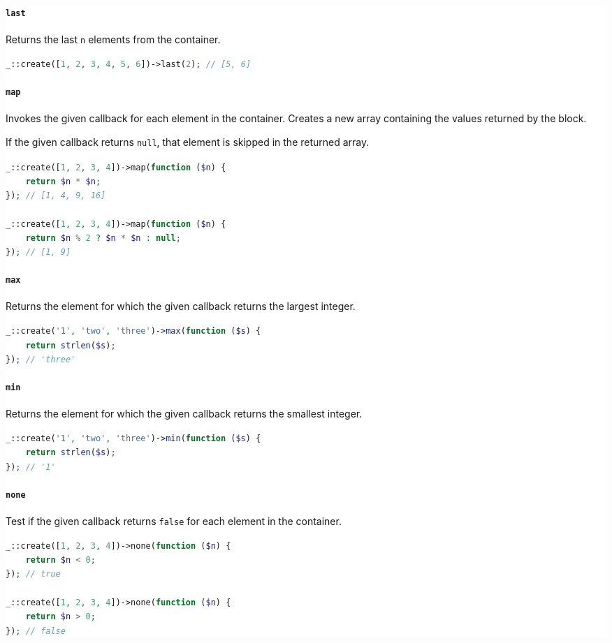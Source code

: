 #### `last`

Returns the last `n` elements from the container.

```php
_::create([1, 2, 3, 4, 5, 6])->last(2); // [5, 6]
```

#### `map`

Invokes the given callback for each element in the container. Creates a new
array containing the values returned by the block.

If the given callback returns `null`, that element is skipped in the returned
array.

```php
_::create([1, 2, 3, 4])->map(function ($n) {
    return $n * $n;
}); // [1, 4, 9, 16]

_::create([1, 2, 3, 4])->map(function ($n) {
    return $n % 2 ? $n * $n : null;
}); // [1, 9]
```

#### `max`

Returns the element for which the given callback returns the largest integer.

```php
_::create('1', 'two', 'three')->max(function ($s) {
    return strlen($s);
}); // 'three'
```

#### `min`

Returns the element for which the given callback returns the smallest integer.

```php
_::create('1', 'two', 'three')->min(function ($s) {
    return strlen($s);
}); // '1'
```

#### `none`

Test if the given callback returns `false` for each element in the container.

```php
_::create([1, 2, 3, 4])->none(function ($n) {
    return $n < 0;
}); // true

_::create([1, 2, 3, 4])->none(function ($n) {
    return $n > 0;
}); // false
```
